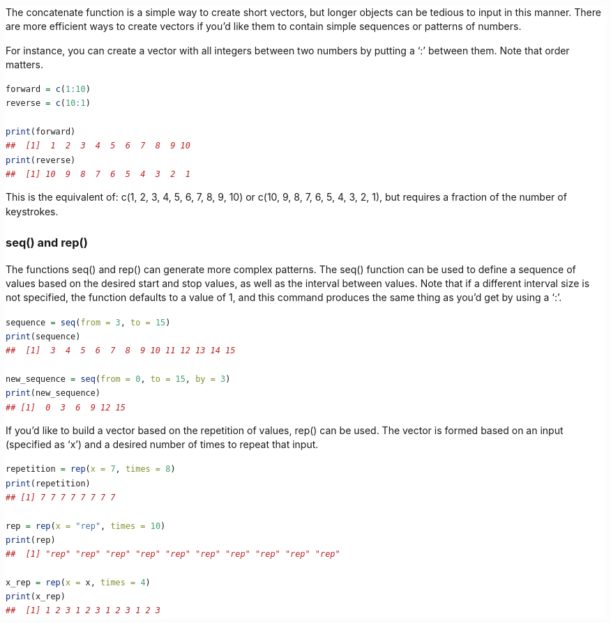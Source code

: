 ``` r
```

The concatenate function is a simple way to create short vectors, but
longer objects can be tedious to input in this manner. There are more
efficient ways to create vectors if you’d like them to contain simple
sequences or patterns of numbers.

For instance, you can create a vector with all integers between two
numbers by putting a ‘:’ between them. Note that order matters.

``` r
forward = c(1:10)
reverse = c(10:1)

print(forward)
##  [1]  1  2  3  4  5  6  7  8  9 10
print(reverse)
##  [1] 10  9  8  7  6  5  4  3  2  1
```

This is the equivalent of: c(1, 2, 3, 4, 5, 6, 7, 8, 9, 10) or c(10, 9,
8, 7, 6, 5, 4, 3, 2, 1), but requires a fraction of the number of
keystrokes.

### seq() and rep()

The functions seq() and rep() can generate more complex patterns. The
seq() function can be used to define a sequence of values based on the
desired start and stop values, as well as the interval between values.
Note that if a different interval size is not specified, the function
defaults to a value of 1, and this command produces the same thing as
you’d get by using a ‘:’.

``` r
sequence = seq(from = 3, to = 15)
print(sequence)
##  [1]  3  4  5  6  7  8  9 10 11 12 13 14 15

new_sequence = seq(from = 0, to = 15, by = 3)
print(new_sequence)
## [1]  0  3  6  9 12 15
```

If you’d like to build a vector based on the repetition of values, rep()
can be used. The vector is formed based on an input (specified as ‘x’)
and a desired number of times to repeat that input.

``` r
repetition = rep(x = 7, times = 8)
print(repetition)
## [1] 7 7 7 7 7 7 7 7

rep = rep(x = "rep", times = 10)
print(rep)
##  [1] "rep" "rep" "rep" "rep" "rep" "rep" "rep" "rep" "rep" "rep"

x_rep = rep(x = x, times = 4)
print(x_rep)
##  [1] 1 2 3 1 2 3 1 2 3 1 2 3
```
